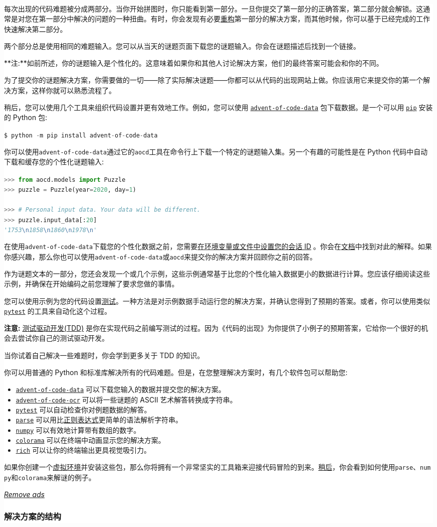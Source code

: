每次出现的代码难题被分成两部分。当你开始拼图时，你只能看到第一部分。一旦你提交了第一部分的正确答案，第二部分就会解锁。这通常是对您在第一部分中解决的问题的一种扭曲。有时，你会发现有必要[重构](https://realpython.com/python-refactoring/)第一部分的解决方案，而其他时候，你可以基于已经完成的工作快速解决第二部分。

两个部分总是使用相同的难题输入。您可以从当天的谜题页面下载您的谜题输入。你会在谜题描述后找到一个链接。

**注:**如前所述，你的谜题输入是个性化的。这意味着如果你和其他人讨论解决方案，他们的最终答案可能会和你的不同。

为了提交你的谜题解决方案，你需要做的一切——除了实际解决谜题——你都可以从代码的出现网站上做。你应该用它来提交你的第一个解决方案，这样你就可以熟悉流程了。

稍后，您可以使用几个工具来组织代码设置并更有效地工作。例如，您可以使用 [`advent-of-code-data`](https://pypi.org/project/advent-of-code-data/) 包下载数据。是一个可以用 [`pip`](https://realpython.com/what-is-pip/) 安装的 Python 包:

```py
$ python -m pip install advent-of-code-data
```

你可以使用`advent-of-code-data`通过它的`aocd`工具在命令行上下载一个特定的谜题输入集。另一个有趣的可能性是在 Python 代码中自动下载和缓存您的个性化谜题输入:

>>>

```py
>>> from aocd.models import Puzzle
>>> puzzle = Puzzle(year=2020, day=1)

>>> # Personal input data. Your data will be different.
>>> puzzle.input_data[:20]
'1753\n1858\n1860\n1978\n'
```

在使用`advent-of-code-data`下载您的个性化数据之前，您需要[在环境变量或文件中设置您的会话 ID](https://github.com/wimglenn/advent-of-code-wim/issues/1) 。你会在[文档](https://github.com/wimglenn/advent-of-code-data#quickstart)中找到对此的解释。如果你感兴趣，那么你也可以使用`advent-of-code-data`或`aocd`来提交你的解决方案并回顾你之前的回答。

作为谜题文本的一部分，您还会发现一个或几个示例，这些示例通常基于比您的个性化输入数据更小的数据进行计算。您应该仔细阅读这些示例，并确保在开始编码之前您理解了要求您做的事情。

您可以使用示例为您的代码设置[测试](https://realpython.com/python-testing/)。一种方法是对示例数据手动运行您的解决方案，并确认您得到了预期的答案。或者，你可以使用类似 [`pytest`](https://realpython.com/pytest-python-testing/) 的工具来自动化这个过程。

**注意:** [测试驱动开发(TDD)](https://realpython.com/python-hash-table/) 是你在实现代码之前编写测试的过程。因为《代码的出现》为你提供了小例子的预期答案，它给你一个很好的机会去尝试你自己的测试驱动开发。

当你试着自己解决一些难题时，你会学到更多关于 TDD 的知识。

你可以用普通的 Python 和标准库解决所有的代码难题。但是，在您整理解决方案时，有几个软件包可以帮助您:

*   [`advent-of-code-data`](https://pypi.org/project/advent-of-code-data/) 可以下载您输入的数据并提交您的解决方案。
*   [`advent-of-code-ocr`](https://pypi.org/project/advent-of-code-ocr/) 可以将一些谜题的 ASCII 艺术解答转换成字符串。
*   [`pytest`](https://realpython.com/pytest-python-testing/) 可以自动检查你对例题数据的解答。
*   [`parse`](https://realpython.com/python-packages/#parse-for-matching-strings) 可以用比[正则表达式](https://realpython.com/regex-python/)更简单的语法解析字符串。
*   [`numpy`](https://realpython.com/numpy-tutorial/) 可以有效地计算带有数组的数字。
*   [`colorama`](https://pypi.org/project/colorama/) 可以在终端中动画显示您的解决方案。
*   [`rich`](https://rich.readthedocs.io/) 可以让你的终端输出更具视觉吸引力。

如果你创建一个[虚拟环境](https://realpython.com/python-virtual-environments-a-primer/)并安装这些包，那么你将拥有一个非常坚实的工具箱来迎接代码冒险的到来。[稍后](#solution-strategies)，你会看到如何使用`parse`、`numpy`和`colorama`来解谜的例子。

[*Remove ads*](/account/join/)

### 解决方案的结构
